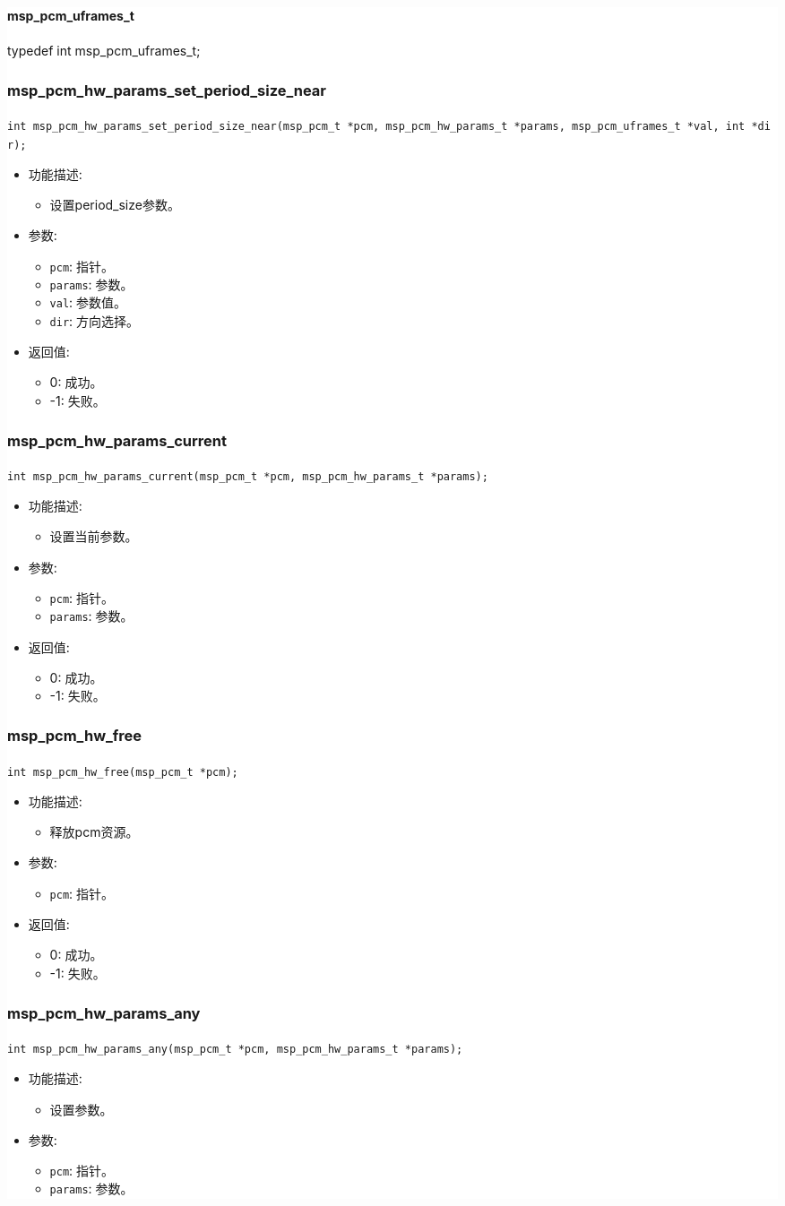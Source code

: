 #### msp_pcm_uframes_t

typedef int msp_pcm_uframes_t;

### msp_pcm_hw_params_set_period_size_near
`int msp_pcm_hw_params_set_period_size_near(msp_pcm_t *pcm, msp_pcm_hw_params_t *params, msp_pcm_uframes_t *val, int *dir);`

- 功能描述:
   - 设置period_size参数。

- 参数:
   - `pcm`: 指针。
   - `params`: 参数。
   - `val`: 参数值。
   - `dir`: 方向选择。

- 返回值:
   - 0: 成功。
   - -1: 失败。

### msp_pcm_hw_params_current
`int msp_pcm_hw_params_current(msp_pcm_t *pcm, msp_pcm_hw_params_t *params);`

- 功能描述:
   - 设置当前参数。

- 参数:
   - `pcm`: 指针。
   - `params`: 参数。

- 返回值:
   - 0: 成功。
   - -1: 失败。

### msp_pcm_hw_free
`int msp_pcm_hw_free(msp_pcm_t *pcm);`

- 功能描述:
   - 释放pcm资源。

- 参数:
   - `pcm`: 指针。

- 返回值:
   - 0: 成功。
   - -1: 失败。

### msp_pcm_hw_params_any
`int msp_pcm_hw_params_any(msp_pcm_t *pcm, msp_pcm_hw_params_t *params);`

- 功能描述:
   - 设置参数。

- 参数:
   - `pcm`: 指针。
   - `params`: 参数。
